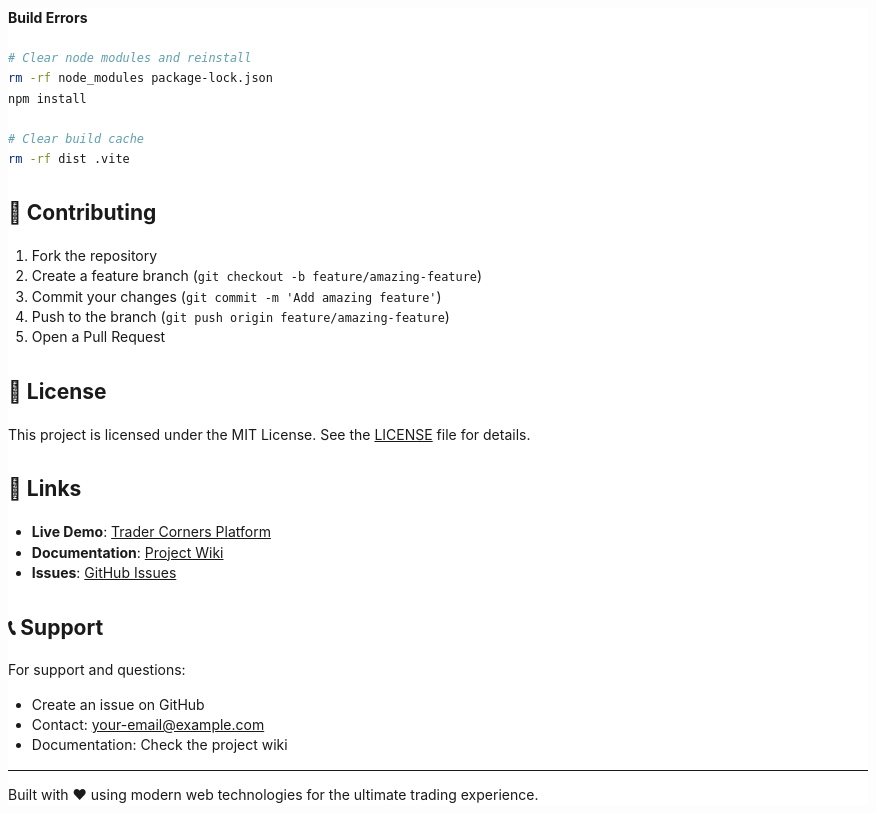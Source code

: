 #### Build Errors
```bash
# Clear node modules and reinstall
rm -rf node_modules package-lock.json
npm install

# Clear build cache
rm -rf dist .vite
```

## 🤝 Contributing

1. Fork the repository
2. Create a feature branch (`git checkout -b feature/amazing-feature`)
3. Commit your changes (`git commit -m 'Add amazing feature'`)
4. Push to the branch (`git push origin feature/amazing-feature`)
5. Open a Pull Request

## 📄 License

This project is licensed under the MIT License. See the [LICENSE](LICENSE) file for details.

## 🔗 Links

- **Live Demo**: [Trader Corners Platform](https://your-deployment-url.replit.app)
- **Documentation**: [Project Wiki](https://github.com/your-username/trader-corners/wiki)
- **Issues**: [GitHub Issues](https://github.com/your-username/trader-corners/issues)

## 📞 Support

For support and questions:
- Create an issue on GitHub
- Contact: your-email@example.com
- Documentation: Check the project wiki

---

Built with ❤️ using modern web technologies for the ultimate trading experience.